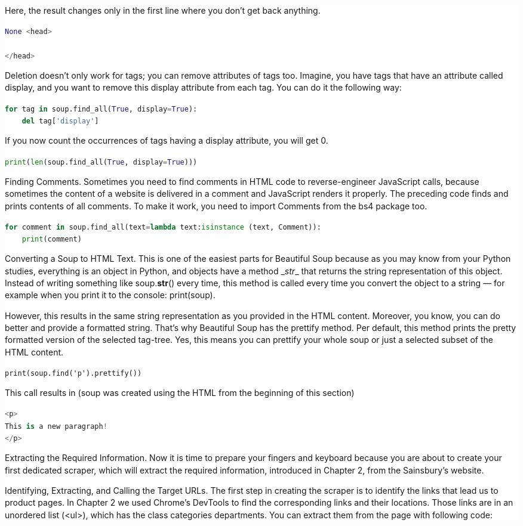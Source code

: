 Here, the result changes only in the first line where you don’t get back anything.

```py
None <head>

</head>
```

Deletion doesn’t only work for tags; you can remove attributes of tags too. Imagine, you have tags that have an attribute called display, and you want to remove this display attribute from each tag. You can do it the following way:

```py
for tag in soup.find_all(True, display=True):
    del tag['display']
```

If you now count the occurrences of tags having a display attribute, you will get 0.

```py
print(len(soup.find_all(True, display=True)))
```

Finding Comments. Sometimes you need to find comments in HTML code to reverse-engineer JavaScript calls, because sometimes the content of a website is delivered in a comment and JavaScript renders it properly. The preceding code finds and prints contents of all comments. To make it work, you need to import Comments from the bs4 package too.

```py
for comment in soup.find_all(text=lambda text:isinstance (text, Comment)):
    print(comment)
```

Converting a Soup to HTML Text. This is one of the easiest parts for Beautiful Soup because as you may know from your Python studies, everything is an object in Python, and objects have a method \__str__ that returns the string representation of this object. Instead of writing something like soup.__str__() every time, this method is called every time you convert the object to a string — for example when you print it to the console: print(soup).

However, this results in the same string representation as you provided in the HTML content. Moreover, you know, you can do better and provide a formatted string. That’s why Beautiful Soup has the prettify method. Per default, this method prints the pretty formatted version of the selected tag-tree. Yes, this means you can prettify your whole soup or just a selected subset of the HTML content.

    print(soup.find('p').prettify())

This call results in (soup was created using the HTML from the beginning of this section)

```py
<p> 
This is a new paragraph! 
</p>
```

Extracting the Required Information. Now it is time to prepare your fingers and keyboard because you are about to create your first dedicated scraper, which will extract the required information, introduced in Chapter 2, from the Sainsbury’s website.

Identifying, Extracting, and Calling the Target URLs. The first step in creating the scraper is to identify the links that lead us to product pages. In Chapter 2 we used Chrome’s DevTools to find the corresponding links and their locations. Those links are in an unordered list (\<ul>), which has the class categories departments. You can extract them from the page with following code:
